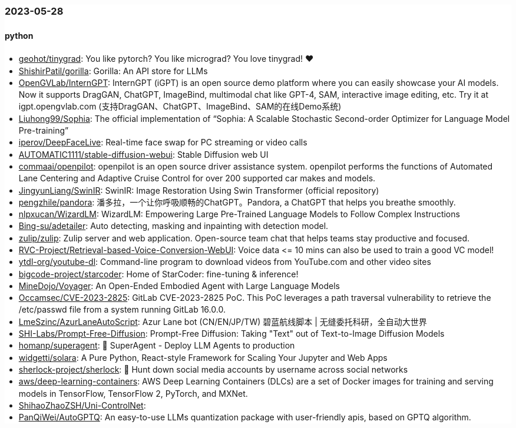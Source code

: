 ### 2023-05-28

#### python
* [geohot/tinygrad](https://github.com/geohot/tinygrad): You like pytorch? You like micrograd? You love tinygrad! ❤️
* [ShishirPatil/gorilla](https://github.com/ShishirPatil/gorilla): Gorilla: An API store for LLMs
* [OpenGVLab/InternGPT](https://github.com/OpenGVLab/InternGPT): InternGPT (iGPT) is an open source demo platform where you can easily showcase your AI models. Now it supports DragGAN, ChatGPT, ImageBind, multimodal chat like GPT-4, SAM, interactive image editing, etc. Try it at igpt.opengvlab.com (支持DragGAN、ChatGPT、ImageBind、SAM的在线Demo系统)
* [Liuhong99/Sophia](https://github.com/Liuhong99/Sophia): The official implementation of “Sophia: A Scalable Stochastic Second-order Optimizer for Language Model Pre-training”
* [iperov/DeepFaceLive](https://github.com/iperov/DeepFaceLive): Real-time face swap for PC streaming or video calls
* [AUTOMATIC1111/stable-diffusion-webui](https://github.com/AUTOMATIC1111/stable-diffusion-webui): Stable Diffusion web UI
* [commaai/openpilot](https://github.com/commaai/openpilot): openpilot is an open source driver assistance system. openpilot performs the functions of Automated Lane Centering and Adaptive Cruise Control for over 200 supported car makes and models.
* [JingyunLiang/SwinIR](https://github.com/JingyunLiang/SwinIR): SwinIR: Image Restoration Using Swin Transformer (official repository)
* [pengzhile/pandora](https://github.com/pengzhile/pandora): 潘多拉，一个让你呼吸顺畅的ChatGPT。Pandora, a ChatGPT that helps you breathe smoothly.
* [nlpxucan/WizardLM](https://github.com/nlpxucan/WizardLM): WizardLM: Empowering Large Pre-Trained Language Models to Follow Complex Instructions
* [Bing-su/adetailer](https://github.com/Bing-su/adetailer): Auto detecting, masking and inpainting with detection model.
* [zulip/zulip](https://github.com/zulip/zulip): Zulip server and web application. Open-source team chat that helps teams stay productive and focused.
* [RVC-Project/Retrieval-based-Voice-Conversion-WebUI](https://github.com/RVC-Project/Retrieval-based-Voice-Conversion-WebUI): Voice data <= 10 mins can also be used to train a good VC model!
* [ytdl-org/youtube-dl](https://github.com/ytdl-org/youtube-dl): Command-line program to download videos from YouTube.com and other video sites
* [bigcode-project/starcoder](https://github.com/bigcode-project/starcoder): Home of StarCoder: fine-tuning & inference!
* [MineDojo/Voyager](https://github.com/MineDojo/Voyager): An Open-Ended Embodied Agent with Large Language Models
* [Occamsec/CVE-2023-2825](https://github.com/Occamsec/CVE-2023-2825): GitLab CVE-2023-2825 PoC. This PoC leverages a path traversal vulnerability to retrieve the /etc/passwd file from a system running GitLab 16.0.0.
* [LmeSzinc/AzurLaneAutoScript](https://github.com/LmeSzinc/AzurLaneAutoScript): Azur Lane bot (CN/EN/JP/TW) 碧蓝航线脚本 | 无缝委托科研，全自动大世界
* [SHI-Labs/Prompt-Free-Diffusion](https://github.com/SHI-Labs/Prompt-Free-Diffusion): Prompt-Free Diffusion: Taking "Text" out of Text-to-Image Diffusion Models
* [homanp/superagent](https://github.com/homanp/superagent): 🥷 SuperAgent - Deploy LLM Agents to production
* [widgetti/solara](https://github.com/widgetti/solara): A Pure Python, React-style Framework for Scaling Your Jupyter and Web Apps
* [sherlock-project/sherlock](https://github.com/sherlock-project/sherlock): 🔎 Hunt down social media accounts by username across social networks
* [aws/deep-learning-containers](https://github.com/aws/deep-learning-containers): AWS Deep Learning Containers (DLCs) are a set of Docker images for training and serving models in TensorFlow, TensorFlow 2, PyTorch, and MXNet.
* [ShihaoZhaoZSH/Uni-ControlNet](https://github.com/ShihaoZhaoZSH/Uni-ControlNet): 
* [PanQiWei/AutoGPTQ](https://github.com/PanQiWei/AutoGPTQ): An easy-to-use LLMs quantization package with user-friendly apis, based on GPTQ algorithm.
